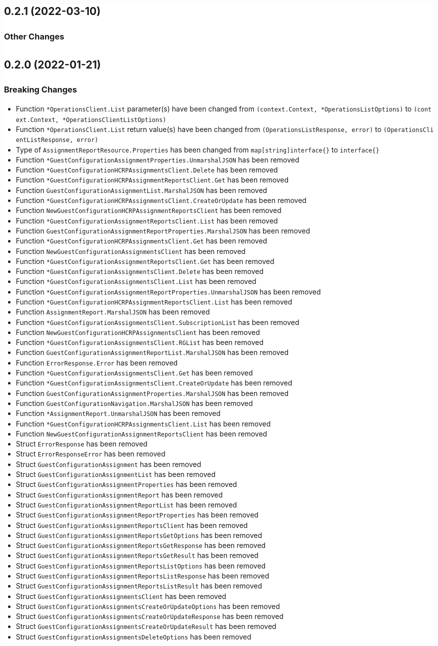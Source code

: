 
## 0.2.1 (2022-03-10)
### Other Changes


## 0.2.0 (2022-01-21)
### Breaking Changes

- Function `*OperationsClient.List` parameter(s) have been changed from `(context.Context, *OperationsListOptions)` to `(context.Context, *OperationsClientListOptions)`
- Function `*OperationsClient.List` return value(s) have been changed from `(OperationsListResponse, error)` to `(OperationsClientListResponse, error)`
- Type of `AssignmentReportResource.Properties` has been changed from `map[string]interface{}` to `interface{}`
- Function `*GuestConfigurationAssignmentProperties.UnmarshalJSON` has been removed
- Function `*GuestConfigurationHCRPAssignmentsClient.Delete` has been removed
- Function `*GuestConfigurationHCRPAssignmentReportsClient.Get` has been removed
- Function `GuestConfigurationAssignmentList.MarshalJSON` has been removed
- Function `*GuestConfigurationHCRPAssignmentsClient.CreateOrUpdate` has been removed
- Function `NewGuestConfigurationHCRPAssignmentReportsClient` has been removed
- Function `*GuestConfigurationAssignmentReportsClient.List` has been removed
- Function `GuestConfigurationAssignmentReportProperties.MarshalJSON` has been removed
- Function `*GuestConfigurationHCRPAssignmentsClient.Get` has been removed
- Function `NewGuestConfigurationAssignmentsClient` has been removed
- Function `*GuestConfigurationAssignmentReportsClient.Get` has been removed
- Function `*GuestConfigurationAssignmentsClient.Delete` has been removed
- Function `*GuestConfigurationAssignmentsClient.List` has been removed
- Function `*GuestConfigurationAssignmentReportProperties.UnmarshalJSON` has been removed
- Function `*GuestConfigurationHCRPAssignmentReportsClient.List` has been removed
- Function `AssignmentReport.MarshalJSON` has been removed
- Function `*GuestConfigurationAssignmentsClient.SubscriptionList` has been removed
- Function `NewGuestConfigurationHCRPAssignmentsClient` has been removed
- Function `*GuestConfigurationAssignmentsClient.RGList` has been removed
- Function `GuestConfigurationAssignmentReportList.MarshalJSON` has been removed
- Function `ErrorResponse.Error` has been removed
- Function `*GuestConfigurationAssignmentsClient.Get` has been removed
- Function `*GuestConfigurationAssignmentsClient.CreateOrUpdate` has been removed
- Function `GuestConfigurationAssignmentProperties.MarshalJSON` has been removed
- Function `GuestConfigurationNavigation.MarshalJSON` has been removed
- Function `*AssignmentReport.UnmarshalJSON` has been removed
- Function `*GuestConfigurationHCRPAssignmentsClient.List` has been removed
- Function `NewGuestConfigurationAssignmentReportsClient` has been removed
- Struct `ErrorResponse` has been removed
- Struct `ErrorResponseError` has been removed
- Struct `GuestConfigurationAssignment` has been removed
- Struct `GuestConfigurationAssignmentList` has been removed
- Struct `GuestConfigurationAssignmentProperties` has been removed
- Struct `GuestConfigurationAssignmentReport` has been removed
- Struct `GuestConfigurationAssignmentReportList` has been removed
- Struct `GuestConfigurationAssignmentReportProperties` has been removed
- Struct `GuestConfigurationAssignmentReportsClient` has been removed
- Struct `GuestConfigurationAssignmentReportsGetOptions` has been removed
- Struct `GuestConfigurationAssignmentReportsGetResponse` has been removed
- Struct `GuestConfigurationAssignmentReportsGetResult` has been removed
- Struct `GuestConfigurationAssignmentReportsListOptions` has been removed
- Struct `GuestConfigurationAssignmentReportsListResponse` has been removed
- Struct `GuestConfigurationAssignmentReportsListResult` has been removed
- Struct `GuestConfigurationAssignmentsClient` has been removed
- Struct `GuestConfigurationAssignmentsCreateOrUpdateOptions` has been removed
- Struct `GuestConfigurationAssignmentsCreateOrUpdateResponse` has been removed
- Struct `GuestConfigurationAssignmentsCreateOrUpdateResult` has been removed
- Struct `GuestConfigurationAssignmentsDeleteOptions` has been removed